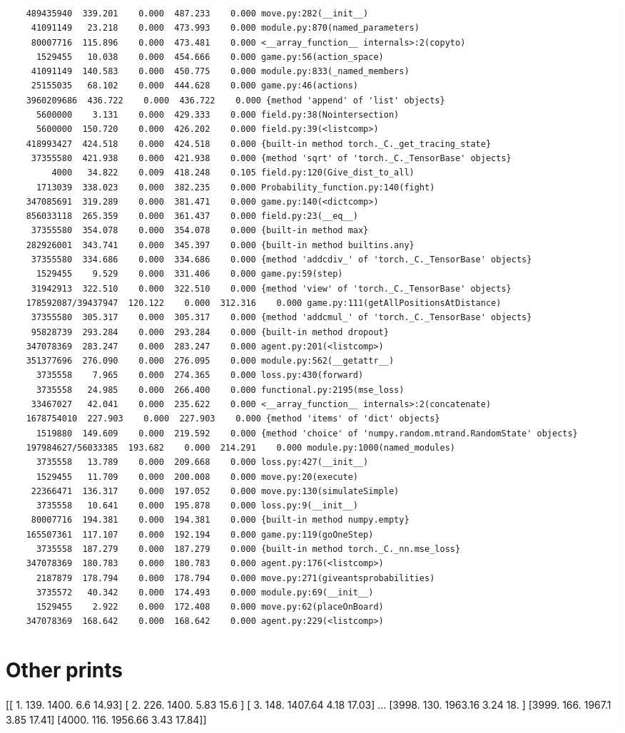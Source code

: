         489435940  339.201    0.000  487.233    0.000 move.py:282(__init__)
         41091149   23.218    0.000  473.993    0.000 module.py:870(named_parameters)
         80007716  115.896    0.000  473.481    0.000 <__array_function__ internals>:2(copyto)
          1529455   10.038    0.000  454.666    0.000 game.py:56(action_space)
         41091149  140.583    0.000  450.775    0.000 module.py:833(_named_members)
         25155035   68.102    0.000  444.628    0.000 game.py:46(actions)
        3960209686  436.722    0.000  436.722    0.000 {method 'append' of 'list' objects}
          5600000    3.131    0.000  429.333    0.000 field.py:38(Nointersection)
          5600000  150.720    0.000  426.202    0.000 field.py:39(<listcomp>)
        418993427  424.518    0.000  424.518    0.000 {built-in method torch._C._get_tracing_state}
         37355580  421.938    0.000  421.938    0.000 {method 'sqrt' of 'torch._C._TensorBase' objects}
             4000   34.822    0.009  418.248    0.105 field.py:120(Give_dist_to_all)
          1713039  338.023    0.000  382.235    0.000 Probability_function.py:140(fight)
        347085691  319.289    0.000  381.471    0.000 game.py:140(<dictcomp>)
        856033118  265.359    0.000  361.437    0.000 field.py:23(__eq__)
         37355580  354.078    0.000  354.078    0.000 {built-in method max}
        282926001  343.741    0.000  345.397    0.000 {built-in method builtins.any}
         37355580  334.686    0.000  334.686    0.000 {method 'addcdiv_' of 'torch._C._TensorBase' objects}
          1529455    9.529    0.000  331.406    0.000 game.py:59(step)
         31942913  322.510    0.000  322.510    0.000 {method 'view' of 'torch._C._TensorBase' objects}
        178592087/39437947  120.122    0.000  312.316    0.000 game.py:111(getAllPositionsAtDistance)
         37355580  305.317    0.000  305.317    0.000 {method 'addcmul_' of 'torch._C._TensorBase' objects}
         95828739  293.284    0.000  293.284    0.000 {built-in method dropout}
        347078369  283.247    0.000  283.247    0.000 agent.py:201(<listcomp>)
        351377696  276.090    0.000  276.095    0.000 module.py:562(__getattr__)
          3735558    7.965    0.000  274.365    0.000 loss.py:430(forward)
          3735558   24.985    0.000  266.400    0.000 functional.py:2195(mse_loss)
         33467027   42.041    0.000  235.622    0.000 <__array_function__ internals>:2(concatenate)
        1678754010  227.903    0.000  227.903    0.000 {method 'items' of 'dict' objects}
          1519880  149.609    0.000  219.592    0.000 {method 'choice' of 'numpy.random.mtrand.RandomState' objects}
        197984627/56033385  193.682    0.000  214.291    0.000 module.py:1000(named_modules)
          3735558   13.789    0.000  209.668    0.000 loss.py:427(__init__)
          1529455   11.709    0.000  200.008    0.000 move.py:20(execute)
         22366471  136.317    0.000  197.052    0.000 move.py:130(simulateSimple)
          3735558   10.641    0.000  195.878    0.000 loss.py:9(__init__)
         80007716  194.381    0.000  194.381    0.000 {built-in method numpy.empty}
        165507361  117.107    0.000  192.194    0.000 game.py:119(goOneStep)
          3735558  187.279    0.000  187.279    0.000 {built-in method torch._C._nn.mse_loss}
        347078369  180.783    0.000  180.783    0.000 agent.py:176(<listcomp>)
          2187879  178.794    0.000  178.794    0.000 move.py:271(giveantsprobabilities)
          3735572   40.342    0.000  174.493    0.000 module.py:69(__init__)
          1529455    2.922    0.000  172.408    0.000 move.py:62(placeOnBoard)
        347078369  168.642    0.000  168.642    0.000 agent.py:229(<listcomp>)


# Other prints

[[   1.    139.   1400.      6.6    14.93]
 [   2.    226.   1400.      5.83   15.6 ]
 [   3.    148.   1407.64    4.18   17.03]
 ...
 [3998.    130.   1963.16    3.24   18.  ]
 [3999.    166.   1967.1     3.85   17.41]
 [4000.    116.   1956.66    3.43   17.84]]
